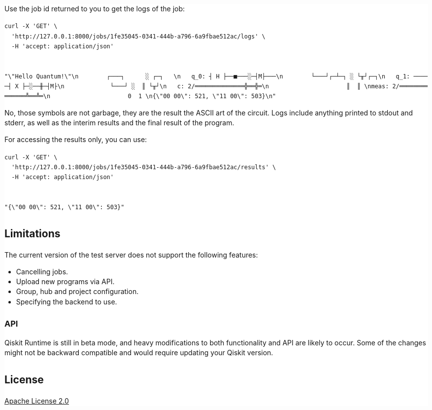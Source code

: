 Use the job id returned to you to get the logs of the job:

    curl -X 'GET' \
      'http://127.0.0.1:8000/jobs/1fe35045-0341-444b-a796-6a9fbae512ac/logs' \
      -H 'accept: application/json'


    "\"Hello Quantum!\"\n        ┌───┐      ░ ┌─┐   \n   q_0: ┤ H ├──■───░─┤M├───\n        └───┘┌─┴─┐ ░ └╥┘┌─┐\n   q_1: ─────┤ X ├─░──╫─┤M├\n             └───┘ ░  ║ └╥┘\n   c: 2/══════════════╬══╬═\n                      ║  ║ \nmeas: 2/══════════════╩══╩═\n                      0  1 \n{\"00 00\": 521, \"11 00\": 503}\n"

No, those symbols are not garbage, they are the result the ASCII art of the
circuit. Logs include anything printed to stdout and stderr, as well as the
interim results and the final result of the program.

For accessing the results only, you can use:

    curl -X 'GET' \
      'http://127.0.0.1:8000/jobs/1fe35045-0341-444b-a796-6a9fbae512ac/results' \
      -H 'accept: application/json'


    "{\"00 00\": 521, \"11 00\": 503}"

## Limitations

The current version of the test server does not support the following features:

- Cancelling jobs.
- Upload new programs via API.
- Group, hub and project configuration.
- Specifying the backend to use.

### API

Qiskit Runtime is still in beta mode, and heavy modifications to both
functionality and API are likely to occur. Some of the changes might not be
backward compatible and would require updating your Qiskit version.

## License

[Apache License 2.0](../LICENSE.txt)
